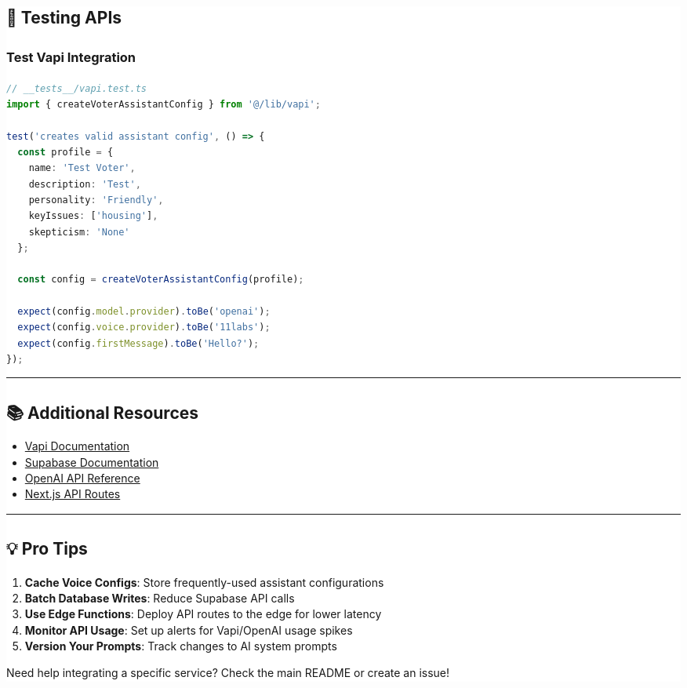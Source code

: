 
## 🧪 Testing APIs

### Test Vapi Integration

```typescript
// __tests__/vapi.test.ts
import { createVoterAssistantConfig } from '@/lib/vapi';

test('creates valid assistant config', () => {
  const profile = {
    name: 'Test Voter',
    description: 'Test',
    personality: 'Friendly',
    keyIssues: ['housing'],
    skepticism: 'None'
  };

  const config = createVoterAssistantConfig(profile);
  
  expect(config.model.provider).toBe('openai');
  expect(config.voice.provider).toBe('11labs');
  expect(config.firstMessage).toBe('Hello?');
});
```

---

## 📚 Additional Resources

- [Vapi Documentation](https://docs.vapi.ai)
- [Supabase Documentation](https://supabase.com/docs)
- [OpenAI API Reference](https://platform.openai.com/docs/api-reference)
- [Next.js API Routes](https://nextjs.org/docs/app/building-your-application/routing/route-handlers)

---

## 💡 Pro Tips

1. **Cache Voice Configs**: Store frequently-used assistant configurations
2. **Batch Database Writes**: Reduce Supabase API calls
3. **Use Edge Functions**: Deploy API routes to the edge for lower latency
4. **Monitor API Usage**: Set up alerts for Vapi/OpenAI usage spikes
5. **Version Your Prompts**: Track changes to AI system prompts

Need help integrating a specific service? Check the main README or create an issue!

